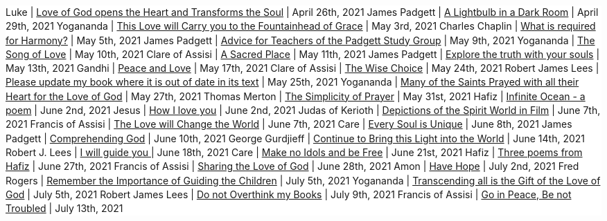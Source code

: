 Luke | [Love of God opens the Heart and Transforms the Soul](/contemporary-messages/messages-sorted-year/messages-2021/the-love-of-god-opens-the-heart-and-transforms-the-soul-jw-26-apr-2021/) | April 26th, 2021
James Padgett | [A Lightbulb in a Dark Room](/contemporary-messages/messages-sorted-year/messages-2021/a-lightbulb-in-a-dark-room-jw-29-apr-2021/) | April 29th, 2021
Yogananda | [This Love will Carry you to the Fountainhead of Grace](/contemporary-messages/messages-sorted-year/messages-2021/this-love-will-carry-you-jw-3-may-2012/) | May 3rd, 2021
Charles Chaplin | [What is required for Harmony?](/contemporary-messages/messages-sorted-year/messages-2021/what-is-required-for-harmony-jw-5-may-2021/) | May 5th, 2021
James Padgett | [Advice for Teachers of the Padgett Study Group](/contemporary-messages/messages-sorted-year/messages-2021/advice-for-teachers-jw-9-may-2021/) | May 9th, 2021
Yogananda | [The Song of Love](/contemporary-messages/messages-sorted-year/messages-2021/the-song-of-love-jw-10-may-2021/) | May 10th, 2021
Clare of Assisi | [A Sacred Place](/contemporary-messages/messages-sorted-year/messages-2021/a-sacred-place-jw-11-may-2021/) | May 11th, 2021
James Padgett | [Explore the truth with your souls](/contemporary-messages/messages-sorted-year/messages-2021/explore-the-truth-with-your-soul-jw-13-may-2021/) | May 13th, 2021
Gandhi | [Peace and Love](/contemporary-messages/messages-sorted-year/messages-2021/peace-and-love-jw-17-may-2021/) | May 17th, 2021
Clare of Assisi | [The Wise Choice](/contemporary-messages/messages-sorted-year/messages-2021/the-wise-choice-jw-24-may-2021/) | May 24th, 2021
Robert James Lees | [Please update my book where it is out of date in its text](/contemporary-messages/messages-sorted-year/messages-2021/please-update-my-book-jw-25-may-2021/) | May 25th, 2021
Yogananda | [Many of the Saints Prayed with all their Heart for the Love of God](/contemporary-messages/messages-sorted-year/messages-2021/many-of-the-saints-prayed-with-all-their-hearts-for-the-love-of-god-jw-27-may-2021/) | May 27th, 2021
Thomas Merton | [The Simplicity of Prayer](/contemporary-messages/messages-sorted-year/messages-2021/the-simplicity-of-prayer-jw-31-may-2021/) | May 31st, 2021
Hafiz | [Infinite Ocean - a poem](/contemporary-messages/messages-sorted-year/messages-2021/infinite-ocean-jw-2-jun-2021/) | June 2nd, 2021
Jesus | [How I love you](/contemporary-messages/messages-sorted-year/messages-2021/how-i-love-you-jw-2-jun-2021/) | June 2nd, 2021
Judas of Kerioth | [Depictions of the Spirit World in Film](/contemporary-messages/messages-sorted-year/messages-2021/depictions-of-the-spirit-world-in-film-jw-7-jun-2021/) | June 7th, 2021
Francis of Assisi | [The Love will Change the World](/contemporary-messages/messages-sorted-year/messages-2021/the-love-will-change-the-world-jw-7-jun-2021/) | June 7th, 2021
Care | [Every Soul is Unique](/contemporary-messages/messages-sorted-year/messages-2021/every-soul-is-unique-jw-8-jun-2021/) | June 8th, 2021
James Padgett | [Comprehending God](/contemporary-messages/messages-sorted-year/messages-2021/comprehending-god-jw-10-jun-2021/) | June 10th, 2021
George Gurdjieff | [Continue to Bring this Light into the World](/contemporary-messages/messages-sorted-year/messages-2021/continue-to-bring-this-light-into-the-world-jw-14-jun-2021/) | June 14th, 2021
Robert J. Lees | [I will guide you ](/contemporary-messages/messages-sorted-year/messages-2021/i-will-guide-you-jw-18-june-2021/) | June 18th, 2021
Care | [Make no Idols and be Free](/contemporary-messages/messages-sorted-year/messages-2021/make-no-idols-and-be-free-jw-21-jun-2021/) | June 21st, 2021
Hafiz | [Three poems from Hafiz](/contemporary-messages/messages-sorted-year/messages-2021/three-poems-from-hafiz-jw-27-jun-2021/) | June 27th, 2021
Francis of Assisi | [Sharing the Love of God](/contemporary-messages/messages-sorted-year/messages-2021/sharing-the-love-of-god-jw-28-jun-2021/) | June 28th, 2021
Amon | [Have Hope](/contemporary-messages/messages-sorted-year/messages-2021/have-hope-jw-2-jul-2021/) | July 2nd, 2021
Fred Rogers | [Remember the Importance of Guiding the Children](/contemporary-messages/messages-sorted-year/messages-2021/remember-the-importance-of-guiding-the-children-jw-5-jul-2021) | July 5th, 2021
Yogananda | [Transcending all is the Gift of the Love of God](/contemporary-messages/messages-sorted-year/messages-2021/transcending-all-is-the-gift-of-the-love-of-god-jw-5-jul-2021/) | July 5th, 2021
Robert James Lees | [Do not Overthink my Books](/contemporary-messages/messages-sorted-year/messages-2021/do-not-overthink-my-books-jw-9-july-2021/) | July 9th, 2021
Francis of Assisi | [Go in Peace, Be not Troubled](/contemporary-messages/messages-sorted-year/messages-2021/go-in-peace-be-not-troubled-jw-13-jul-2021/) | July 13th, 2021